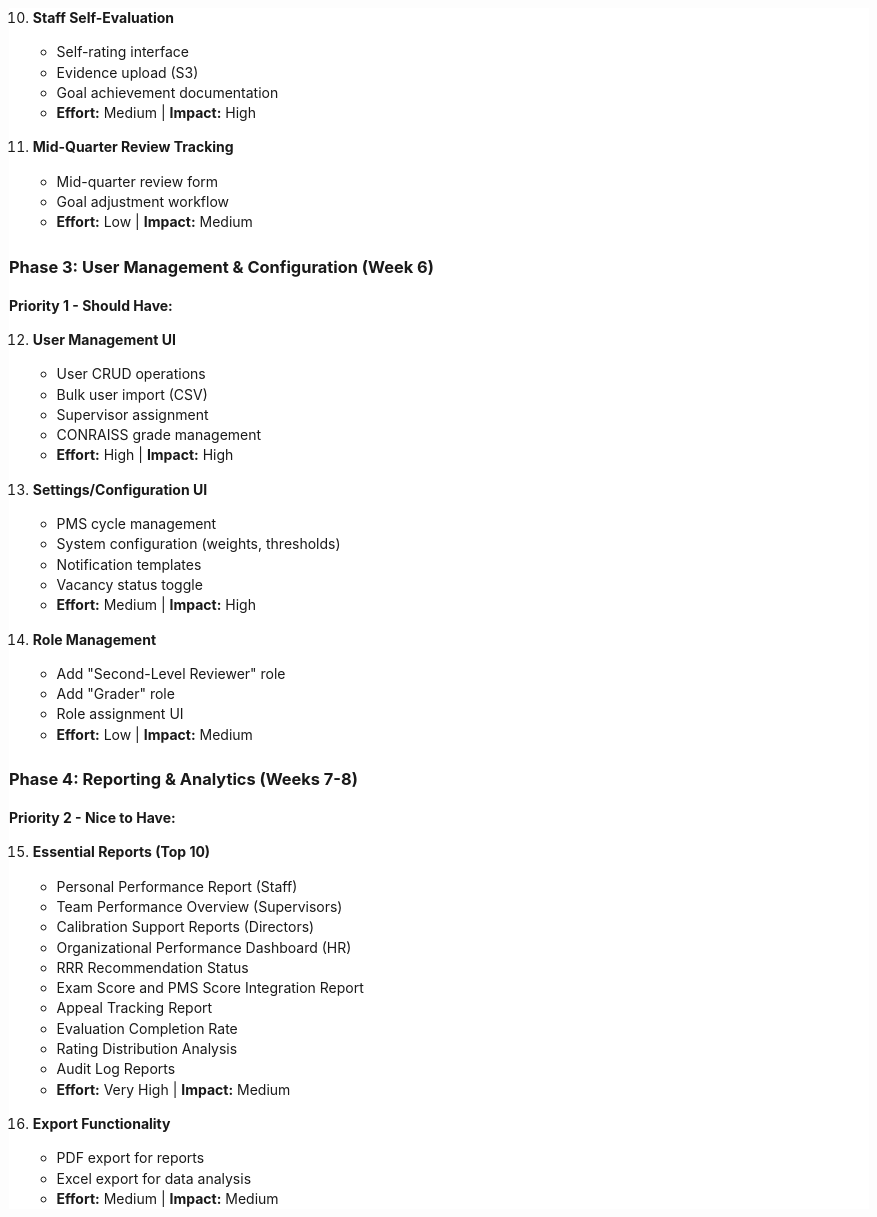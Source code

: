 10. **Staff Self-Evaluation**
    - Self-rating interface
    - Evidence upload (S3)
    - Goal achievement documentation
    - **Effort:** Medium | **Impact:** High

11. **Mid-Quarter Review Tracking**
    - Mid-quarter review form
    - Goal adjustment workflow
    - **Effort:** Low | **Impact:** Medium

### Phase 3: User Management & Configuration (Week 6)

**Priority 1 - Should Have:**

12. **User Management UI**
    - User CRUD operations
    - Bulk user import (CSV)
    - Supervisor assignment
    - CONRAISS grade management
    - **Effort:** High | **Impact:** High

13. **Settings/Configuration UI**
    - PMS cycle management
    - System configuration (weights, thresholds)
    - Notification templates
    - Vacancy status toggle
    - **Effort:** Medium | **Impact:** High

14. **Role Management**
    - Add "Second-Level Reviewer" role
    - Add "Grader" role
    - Role assignment UI
    - **Effort:** Low | **Impact:** Medium

### Phase 4: Reporting & Analytics (Weeks 7-8)

**Priority 2 - Nice to Have:**

15. **Essential Reports (Top 10)**
    - Personal Performance Report (Staff)
    - Team Performance Overview (Supervisors)
    - Calibration Support Reports (Directors)
    - Organizational Performance Dashboard (HR)
    - RRR Recommendation Status
    - Exam Score and PMS Score Integration Report
    - Appeal Tracking Report
    - Evaluation Completion Rate
    - Rating Distribution Analysis
    - Audit Log Reports
    - **Effort:** Very High | **Impact:** Medium

16. **Export Functionality**
    - PDF export for reports
    - Excel export for data analysis
    - **Effort:** Medium | **Impact:** Medium
